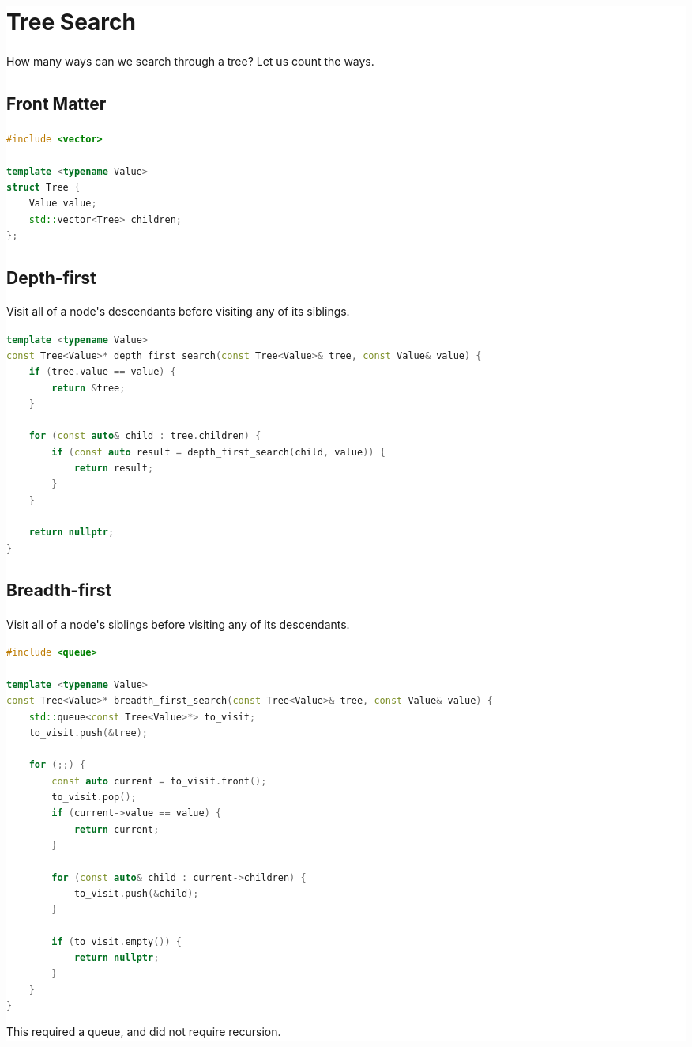 Tree Search
===========
How many ways can we search through a tree?  Let us count the ways.

Front Matter
------------
```c++
#include <vector>

template <typename Value>
struct Tree {
    Value value;
    std::vector<Tree> children;
};
```

Depth-first
-----------
Visit all of a node's descendants before visiting any of its siblings.
```c++
template <typename Value>
const Tree<Value>* depth_first_search(const Tree<Value>& tree, const Value& value) {
    if (tree.value == value) {
        return &tree;
    }

    for (const auto& child : tree.children) {
        if (const auto result = depth_first_search(child, value)) {
            return result;
        }
    }

    return nullptr;
}
```

Breadth-first
-------------
Visit all of a node's siblings before visiting any of its descendants.
```c++
#include <queue>

template <typename Value>
const Tree<Value>* breadth_first_search(const Tree<Value>& tree, const Value& value) {
    std::queue<const Tree<Value>*> to_visit;
    to_visit.push(&tree);
    
    for (;;) {
        const auto current = to_visit.front();
        to_visit.pop();
        if (current->value == value) {
            return current;
        }

        for (const auto& child : current->children) {
            to_visit.push(&child);
        }

        if (to_visit.empty()) {
            return nullptr;
        }
    }
}
```
This required a queue, and did not require recursion.

